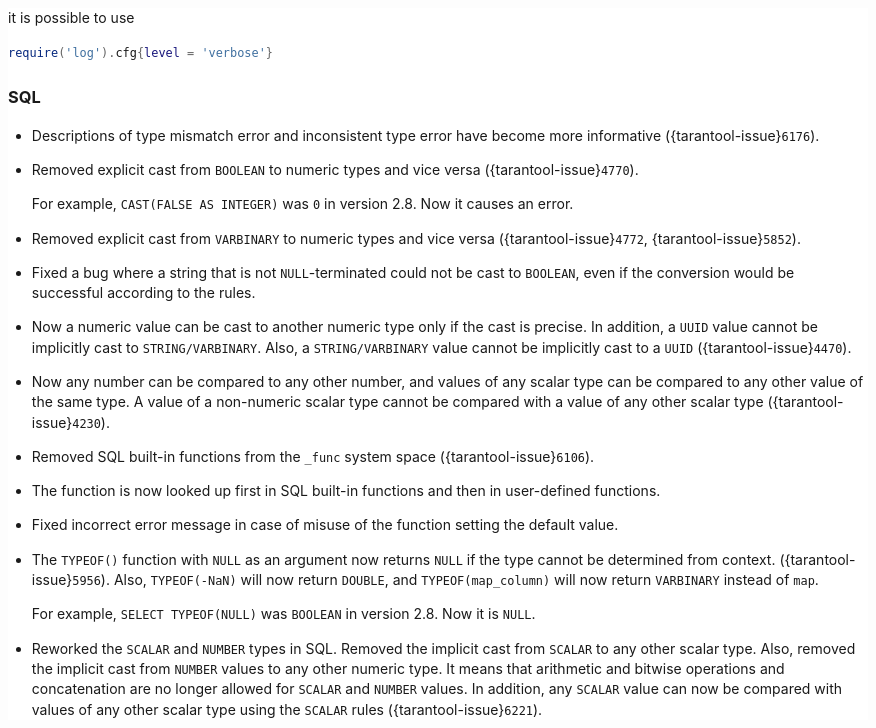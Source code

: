   it is possible to use

  ```lua
  require('log').cfg{level = 'verbose'}
  ```

### SQL

- Descriptions of type mismatch error and inconsistent type error have
  become more informative
  ({tarantool-issue}`6176`).

- Removed explicit cast from `BOOLEAN` to numeric types and vice
  versa
  ({tarantool-issue}`4770`).

  For example, `CAST(FALSE AS INTEGER)` was `0` in version 2.8.
  Now it causes an error.

- Removed explicit cast from `VARBINARY` to numeric types and vice
  versa
  ({tarantool-issue}`4772`, {tarantool-issue}`5852`).

- Fixed a bug where a string that is not `NULL`-terminated
  could not be cast to `BOOLEAN`, even if the conversion would be
  successful according to the rules.

- Now a numeric value can be cast to another numeric type only if the cast is precise.
  In addition, a `UUID` value cannot be implicitly cast to `STRING/VARBINARY`.
  Also, a `STRING/VARBINARY` value cannot be implicitly cast to a `UUID`
  ({tarantool-issue}`4470`).

- Now any number can be compared to any other number, and values of any scalar type
  can be compared to any other value of the same type.
  A value of a non-numeric scalar type cannot be compared with a value of any other scalar type
  ({tarantool-issue}`4230`).

- Removed SQL built-in functions from the `_func` system space
  ({tarantool-issue}`6106`).

- The function is now looked up first in SQL built-in functions and then in user-defined functions.

- Fixed incorrect error message in case of misuse of the function setting the default value.

- The `TYPEOF()` function with `NULL` as an argument now returns `NULL`
  if the type cannot be determined from context.
  ({tarantool-issue}`5956`).
  Also, `TYPEOF(-NaN)` will now return `DOUBLE`,
  and `TYPEOF(map_column)` will now return `VARBINARY` instead of `map`.

  For example, `SELECT TYPEOF(NULL)` was `BOOLEAN` in version 2.8.
  Now it is `NULL`.

- Reworked the `SCALAR` and `NUMBER` types in SQL.
  Removed the implicit cast from `SCALAR` to any other scalar type.
  Also, removed the implicit cast from `NUMBER` values to any other numeric type.
  It means that arithmetic and bitwise operations and concatenation are no longer allowed
  for `SCALAR` and `NUMBER` values. In addition, any `SCALAR` value can now be compared with values
  of any other scalar type using the `SCALAR` rules
  ({tarantool-issue}`6221`).

